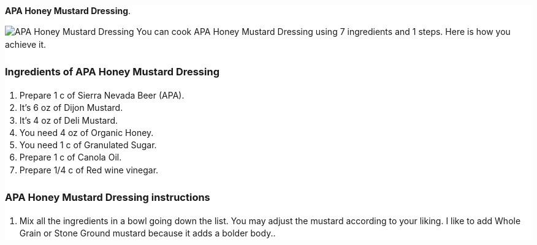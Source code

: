 **APA Honey Mustard Dressing**. 

<img src="https://img-global.cpcdn.com/recipes/86f775e2d32ecc96/751x532cq70/apa-honey-mustard-dressing-recipe-main-photo.jpg" alt="APA Honey Mustard Dressing" style="width: 100%;" /> You can cook APA Honey Mustard Dressing using 7 ingredients and 1 steps. Here is how you achieve it. 

### Ingredients of APA Honey Mustard Dressing

  1. Prepare 1 c of Sierra Nevada Beer (APA). 
  2. It&#8217;s 6 oz of Dijon Mustard. 
  3. It&#8217;s 4 oz of Deli Mustard. 
  4. You need 4 oz of Organic Honey. 
  5. You need 1 c of Granulated Sugar. 
  6. Prepare 1 c of Canola Oil. 
  7. Prepare 1/4 c of Red wine vinegar. 

### APA Honey Mustard Dressing instructions

  1. Mix all the ingredients in a bowl going down the list. You may adjust the mustard according to your liking. I like to add Whole Grain or Stone Ground mustard because it adds a bolder body..